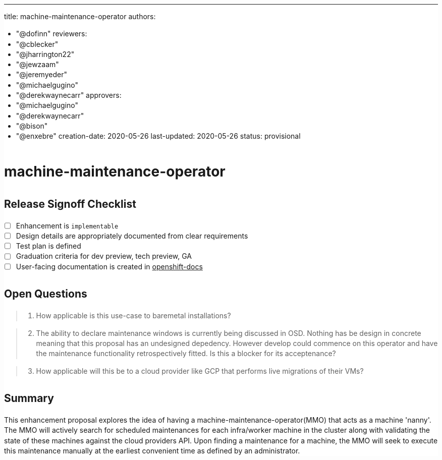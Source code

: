 ---
title: machine-maintenance-operator
authors:
  - "@dofinn"
reviewers:
  - "@cblecker"
  - "@jharrington22"
  - "@jewzaam"
  - "@jeremyeder"
  - "@michaelgugino"
  - "@derekwaynecarr"
approvers:
  - "@michaelgugino"
  - "@derekwaynecarr"
  - "@bison"
  - "@enxebre"
creation-date: 2020-05-26
last-updated: 2020-05-26
status: provisional

# machine-maintenance-operator

## Release Signoff Checklist

- [ ] Enhancement is `implementable`
- [ ] Design details are appropriately documented from clear requirements
- [ ] Test plan is defined
- [ ] Graduation criteria for dev preview, tech preview, GA
- [ ] User-facing documentation is created in [openshift-docs](https://github.com/openshift/openshift-docs/)

## Open Questions
>1. How applicable is this use-case to baremetal installations? 

>2. The ability to declare maintenance windows is currently being discussed in OSD. Nothing has be design in concrete meaning that this proposal has an undesigned depedency. However develop could commence on this operator and have the maintenance functionality retrospectively fitted. Is this a blocker for its acceptenance?

>3. How applicable will this be to a cloud provider like GCP that performs live migrations of their VMs?

## Summary

This enhancement proposal explores the idea of having a machine-maintenance-operator(MMO) that acts as a machine 'nanny'. The MMO will actively search for scheduled maintenances for each infra/worker machine in the cluster along with validating the state of these machines against the cloud providers API. Upon finding a maintenance for a machine, the MMO will seek to execute this maintenance manually at the earliest convenient time as defined by an administrator. 
